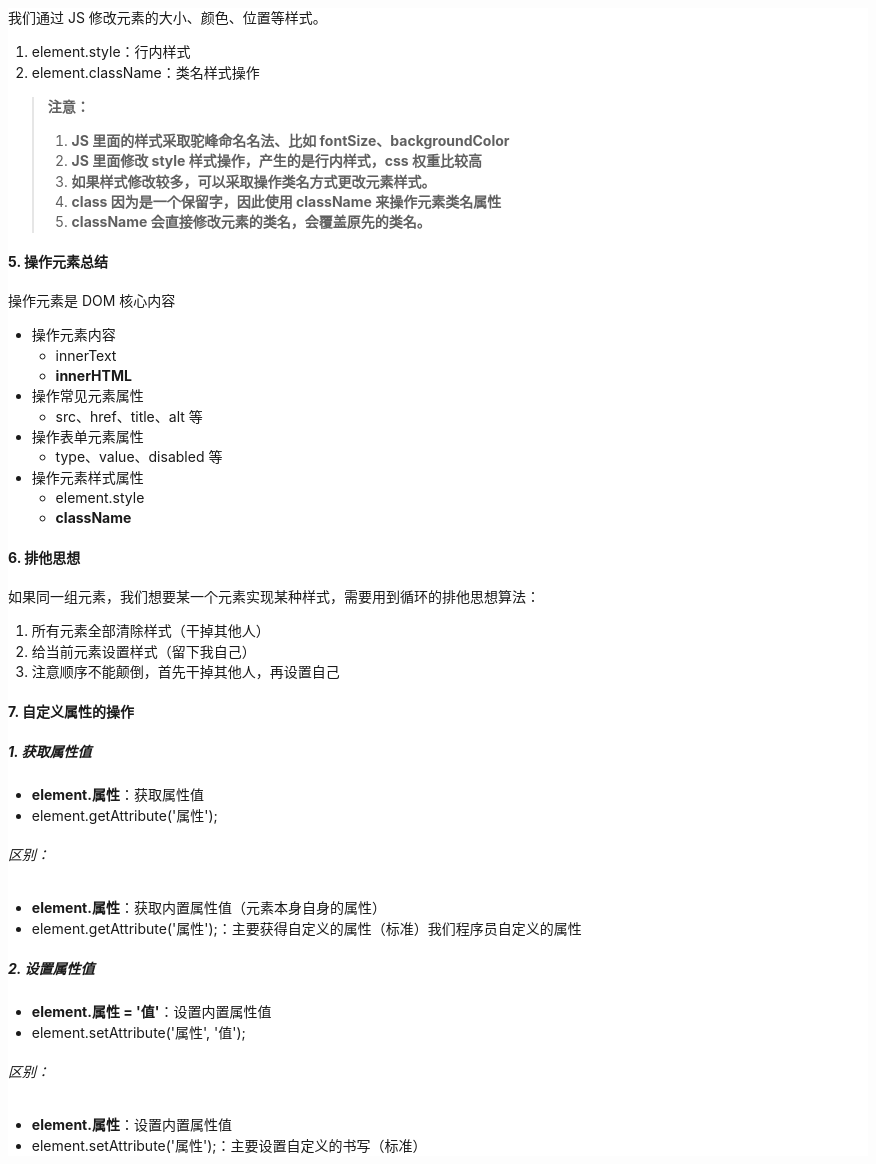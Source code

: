 我们通过 JS 修改元素的大小、颜色、位置等样式。

1. element.style：行内样式
2. element.className：类名样式操作

> **注意：**
>
> 1. **JS 里面的样式采取驼峰命名名法、比如 fontSize、backgroundColor**
> 2. **JS 里面修改 style 样式操作，产生的是行内样式，css 权重比较高**
> 3. **如果样式修改较多，可以采取操作类名方式更改元素样式。**
> 4. **class 因为是一个保留字，因此使用 className 来操作元素类名属性**
> 5. **className 会直接修改元素的类名，会覆盖原先的类名。**

#### 5. 操作元素总结

操作元素是 DOM 核心内容

- 操作元素内容
  - innerText
  - **innerHTML**
- 操作常见元素属性
  - src、href、title、alt 等
- 操作表单元素属性
  - type、value、disabled 等
- 操作元素样式属性
  - element.style
  - **className**

#### 6. 排他思想

如果同一组元素，我们想要某一个元素实现某种样式，需要用到循环的排他思想算法：

1. 所有元素全部清除样式（干掉其他人）
2. 给当前元素设置样式（留下我自己）
3. 注意顺序不能颠倒，首先干掉其他人，再设置自己

#### 7. 自定义属性的操作

##### 1. 获取属性值

- **element.属性**：获取属性值
- element.getAttribute('属性');

###### 区别：

- **element.属性**：获取内置属性值（元素本身自身的属性）
- element.getAttribute('属性');：主要获得自定义的属性（标准）我们程序员自定义的属性

##### 2. 设置属性值

- **element.属性 = '值'**：设置内置属性值
- element.setAttribute('属性', '值');

###### 区别：

- **element.属性**：设置内置属性值
- element.setAttribute('属性');：主要设置自定义的书写（标准）
